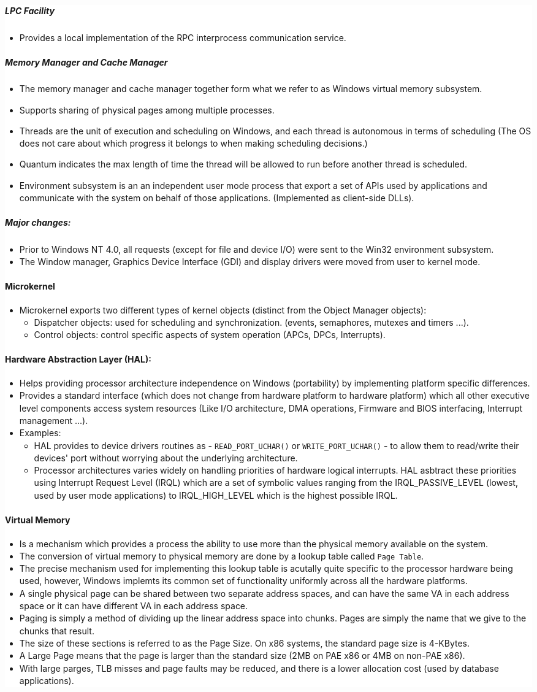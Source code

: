 ##### LPC Facility
* Provides a local implementation of the RPC interprocess communication service.

##### Memory Manager and Cache Manager
* The memory manager and cache manager together form what we refer to as Windows virtual memory subsystem.
* Supports sharing of physical pages among multiple processes.


* Threads are the unit of execution and scheduling on Windows, and each thread is autonomous in terms of scheduling (The OS does not care about which progress it belongs to when making scheduling decisions.)
* Quantum indicates the max length of time the thread will be allowed to run before another thread is scheduled.
* Environment subsystem is an an independent user mode process that export a set of APIs used by applications and communicate with the system on behalf of those applications. (Implemented as client-side DLLs).

##### Major changes:
- Prior to Windows NT 4.0, all requests (except for file and device I/O) were sent to the Win32 environment subsystem.
- The Window manager, Graphics Device Interface (GDI) and display drivers were moved from user to kernel mode.

#### Microkernel
* Microkernel exports two different types of kernel objects (distinct from the Object Manager objects):
    - Dispatcher objects: used for scheduling and synchronization. (events, semaphores, mutexes and  timers ...).
    - Control objects: control specific aspects of system operation (APCs, DPCs, Interrupts).

#### Hardware Abstraction Layer (HAL):
* Helps providing processor architecture independence on Windows (portability) by implementing platform specific differences.
* Provides a standard interface (which does not change from hardware platform to hardware platform) which all other executive level components access system resources (Like I/O architecture, DMA operations, Firmware and BIOS interfacing, Interrupt management ...).
* Examples:
    - HAL provides to device drivers routines as - `READ_PORT_UCHAR()` or `WRITE_PORT_UCHAR()` - to allow them to read/write their devices' port without worrying about the underlying architecture.
    - Processor architectures varies widely on handling priorities of hardware logical interrupts. HAL asbtract these priorities using Interrupt Request Level (IRQL) which are a set of symbolic values ranging from the IRQL_PASSIVE_LEVEL (lowest, used by user mode applications) to IRQL_HIGH_LEVEL which is the highest possible IRQL.


#### Virtual Memory
* Is a mechanism which provides a process the ability to use more than the physical memory available on the system.
* The conversion of virtual memory to physical memory are done by a lookup table called `Page Table`.
* The precise mechanism used for implementing this lookup table is acutally quite specific to the processor hardware being used, however, Windows implemts its common set of functionality uniformly across all the hardware platforms.
* A single physical page can be shared between two separate address spaces, and can have the same VA in each address space or it can have different VA in each address space.
* Paging is simply a method of dividing up the linear address space into chunks. Pages are simply the name that we give to the chunks that result. 
* The size of these sections is referred to as the Page Size. On x86 systems, the standard page size is 4-KBytes.
* A Large Page means that the page is larger than the standard size (2MB on PAE x86 or 4MB on non-PAE x86).
* With large parges, TLB misses and page faults may be reduced, and there is a lower allocation cost (used by database applications).